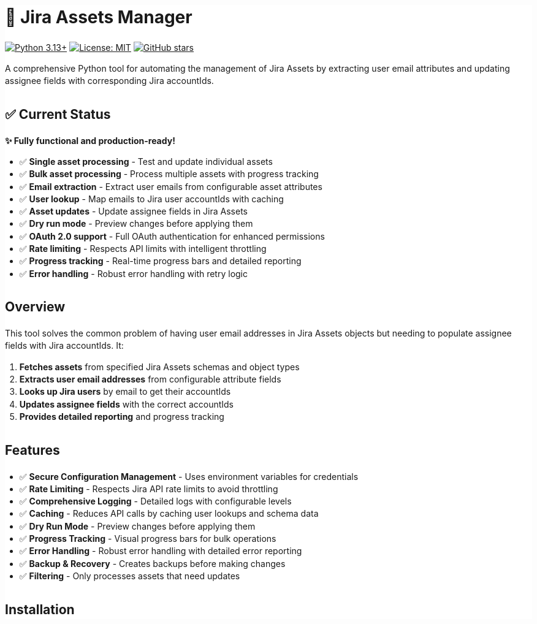 # 🎯 Jira Assets Manager

[![Python 3.13+](https://img.shields.io/badge/python-3.13+-blue.svg)](https://www.python.org/downloads/)
[![License: MIT](https://img.shields.io/badge/License-MIT-yellow.svg)](https://opensource.org/licenses/MIT)
[![GitHub stars](https://img.shields.io/github/stars/thesammykins/atlassian_asset_assigner.svg)](https://github.com/thesammykins/atlassian_asset_assigner/stargazers)

A comprehensive Python tool for automating the management of Jira Assets by extracting user email attributes and updating assignee fields with corresponding Jira accountIds.

## ✅ Current Status

**✨ Fully functional and production-ready!**
- ✅ **Single asset processing** - Test and update individual assets
- ✅ **Bulk asset processing** - Process multiple assets with progress tracking
- ✅ **Email extraction** - Extract user emails from configurable asset attributes
- ✅ **User lookup** - Map emails to Jira user accountIds with caching
- ✅ **Asset updates** - Update assignee fields in Jira Assets
- ✅ **Dry run mode** - Preview changes before applying them
- ✅ **OAuth 2.0 support** - Full OAuth authentication for enhanced permissions
- ✅ **Rate limiting** - Respects API limits with intelligent throttling
- ✅ **Progress tracking** - Real-time progress bars and detailed reporting
- ✅ **Error handling** - Robust error handling with retry logic

## Overview

This tool solves the common problem of having user email addresses in Jira Assets objects but needing to populate assignee fields with Jira accountIds. It:

1. **Fetches assets** from specified Jira Assets schemas and object types
2. **Extracts user email addresses** from configurable attribute fields
3. **Looks up Jira users** by email to get their accountIds
4. **Updates assignee fields** with the correct accountIds
5. **Provides detailed reporting** and progress tracking

## Features

- ✅ **Secure Configuration Management** - Uses environment variables for credentials
- ✅ **Rate Limiting** - Respects Jira API rate limits to avoid throttling
- ✅ **Comprehensive Logging** - Detailed logs with configurable levels
- ✅ **Caching** - Reduces API calls by caching user lookups and schema data
- ✅ **Dry Run Mode** - Preview changes before applying them
- ✅ **Progress Tracking** - Visual progress bars for bulk operations
- ✅ **Error Handling** - Robust error handling with detailed error reporting
- ✅ **Backup & Recovery** - Creates backups before making changes
- ✅ **Filtering** - Only processes assets that need updates

## Installation
